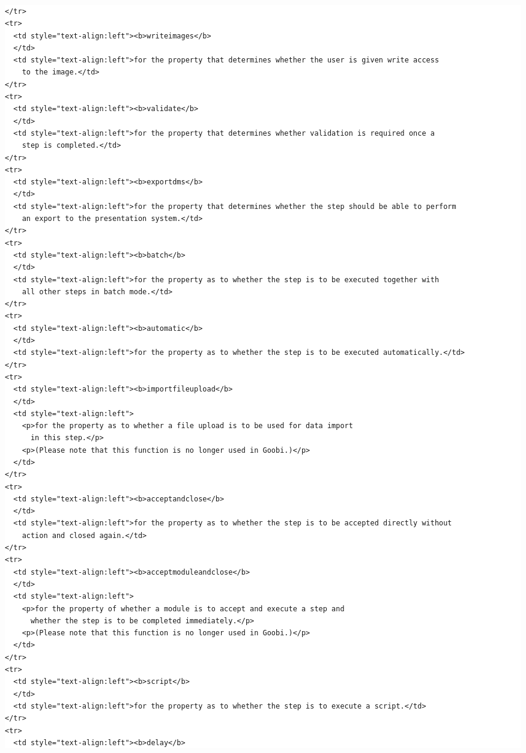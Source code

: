     </tr>
    <tr>
      <td style="text-align:left"><b>writeimages</b>
      </td>
      <td style="text-align:left">for the property that determines whether the user is given write access
        to the image.</td>
    </tr>
    <tr>
      <td style="text-align:left"><b>validate</b>
      </td>
      <td style="text-align:left">for the property that determines whether validation is required once a
        step is completed.</td>
    </tr>
    <tr>
      <td style="text-align:left"><b>exportdms</b>
      </td>
      <td style="text-align:left">for the property that determines whether the step should be able to perform
        an export to the presentation system.</td>
    </tr>
    <tr>
      <td style="text-align:left"><b>batch</b>
      </td>
      <td style="text-align:left">for the property as to whether the step is to be executed together with
        all other steps in batch mode.</td>
    </tr>
    <tr>
      <td style="text-align:left"><b>automatic</b>
      </td>
      <td style="text-align:left">for the property as to whether the step is to be executed automatically.</td>
    </tr>
    <tr>
      <td style="text-align:left"><b>importfileupload</b>
      </td>
      <td style="text-align:left">
        <p>for the property as to whether a file upload is to be used for data import
          in this step.</p>
        <p>(Please note that this function is no longer used in Goobi.)</p>
      </td>
    </tr>
    <tr>
      <td style="text-align:left"><b>acceptandclose</b>
      </td>
      <td style="text-align:left">for the property as to whether the step is to be accepted directly without
        action and closed again.</td>
    </tr>
    <tr>
      <td style="text-align:left"><b>acceptmoduleandclose</b>
      </td>
      <td style="text-align:left">
        <p>for the property of whether a module is to accept and execute a step and
          whether the step is to be completed immediately.</p>
        <p>(Please note that this function is no longer used in Goobi.)</p>
      </td>
    </tr>
    <tr>
      <td style="text-align:left"><b>script</b>
      </td>
      <td style="text-align:left">for the property as to whether the step is to execute a script.</td>
    </tr>
    <tr>
      <td style="text-align:left"><b>delay</b>
